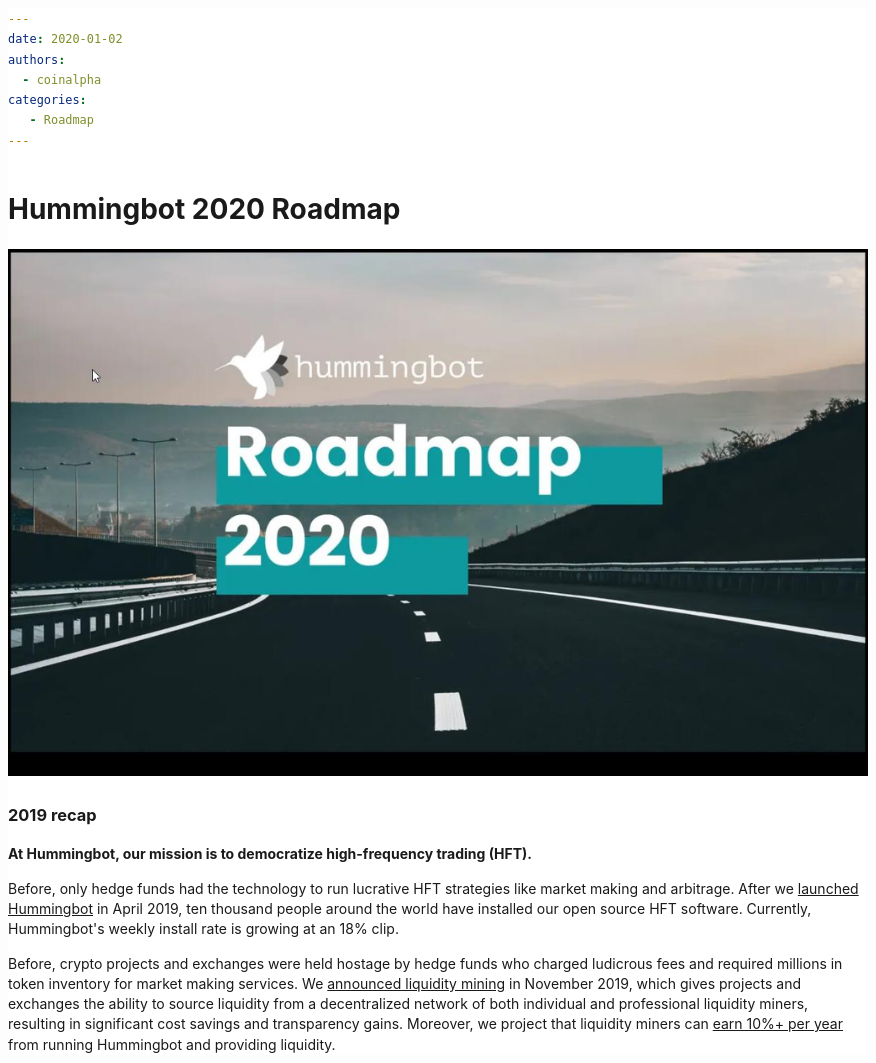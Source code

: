 ```yaml
---
date: 2020-01-02
authors:
  - coinalpha
categories:
   - Roadmap
---
```


# Hummingbot 2020 Roadmap

![cover](cover.jpg)

### 2019 recap
**At Hummingbot, our mission is to democratize high-frequency trading (HFT).**

Before, only hedge funds had the technology to run lucrative HFT strategies like market making and arbitrage. After we [launched Hummingbot](../2019-04-announcing-hummingbot/index.md) in April 2019, ten thousand people around the world have installed our open source HFT software. Currently, Hummingbot's weekly install rate is growing at an 18% clip.



Before, crypto projects and exchanges were held hostage by hedge funds who charged ludicrous fees and required millions in token inventory for market making services. We [announced liquidity mining](../2019-11-liquidity-mining/index.md) in November 2019, which gives projects and exchanges the ability to source liquidity from a decentralized network of both individual and professional liquidity miners, resulting in significant cost savings and transparency gains. Moreover, we project that liquidity miners can [earn 10%+ per year](../2019-12-liquidity-mining-rewards/index.md) from running Hummingbot and providing liquidity.
